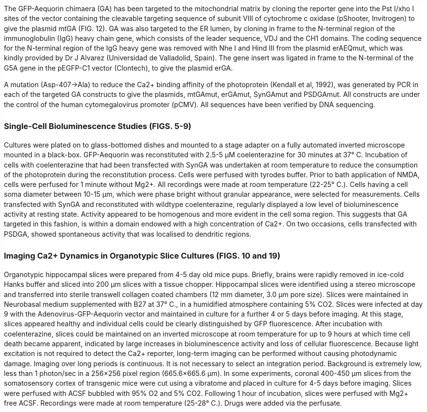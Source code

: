 The GFP-Aequorin chimaera (GA) has been targeted to the mitochondrial matrix by cloning the reporter gene into the Pst I/xho I sites of the vector containing the cleavable targeting sequence of subunit VIII of cytochrome c oxidase (pShooter, Invitrogen) to give the plasmid mtGA (FIG. 12). GA was also targeted to the ER lumen, by cloning in frame to the N-terminal region of the immunoglobulin (IgG) heavy chain gene, which consists of the leader sequence, VDJ and the CH1 domains. The coding sequence for the N-terminal region of the IgG heavy gene was removed with Nhe I and Hind III from the plasmid erAEQmut, which was kindly provided by Dr J Alvarez (Universidad de Valladolid, Spain). The gene insert was ligated in frame to the N-terminal of the G5A gene in the pEGFP-C1 vector (Clontech), to give the plasmid erGA.

A mutation (Asp-407→Ala) to reduce the Ca2+ binding affinity of the photoprotein (Kendall et al, 1992), was generated by PCR in each of the targeted GA constructs to give the plasmids, mtGAmut, erGAmut, SynGAmut and PSDGAmut. All constructs are under the control of the human cytomegalovirus promoter (pCMV). All sequences have been verified by DNA sequencing.

### Single-Cell Bioluminescence Studies (FIGS. 5-9)

Cultures were plated on to glass-bottomed dishes and mounted to a stage adapter on a fully automated inverted microscope mounted in a black-box. GFP-Aequorin was reconstituted with 2.5-5 μM coelenterazine for 30 minutes at 37° C. Incubation of cells with coelenterazine that had been transfected with SynGA was undertaken at room temperature to reduce the consumption of the photoprotein during the reconstitution process. Cells were perfused with tyrodes buffer. Prior to bath application of NMDA, cells were perfused for 1 minute without Mg2+. All recordings were made at room temperature (22-25° C.). Cells having a cell soma diameter between 10-15 μm, which were phase bright without granular appearance, were selected for measurements. Cells transfected with SynGA and reconstituted with wildtype coelenterazine, regularly displayed a low level of bioluminescence activity at resting state. Activity appeared to be homogenous and more evident in the cell soma region. This suggests that GA targeted in this fashion, is within a domain endowed with a high concentration of Ca2+. On two occasions, cells transfected with PSDGA, showed spontaneous activity that was localised to dendritic regions.

### Imaging Ca2+ Dynamics in Organotypic Slice Cultures (FIGS. 10 and 19)

Organotypic hippocampal slices were prepared from 4-5 day old mice pups. Briefly, brains were rapidly removed in ice-cold Hanks buffer and sliced into 200 μm slices with a tissue chopper. Hippocampal slices were identified using a stereo microscope and transferred into sterile transwell collagen coated chambers (12 mm diameter, 3.0 μm pore size). Slices were maintained in Neurobasal medium supplemented with B27 at 37° C., in a humidified atmosphere containing 5% CO2. Slices were infected at day 9 with the Adenovirus-GFP-Aequorin vector and maintained in culture for a further 4 or 5 days before imaging. At this stage, slices appeared healthy and individual cells could be clearly distinguished by GFP fluorescence. After incubation with coelenterazine, slices could be maintained on an inverted microscope at room temperature for up to 9 hours at which time cell death became apparent, indicated by large increases in bioluminescence activity and loss of cellular fluorescence. Because light excitation is not required to detect the Ca2+ reporter, long-term imaging can be performed without causing photodynamic damage. Imaging over long periods is continuous. It is not necessary to select an integration period. Background is extremely low, less than 1 photon/sec in a 256×256 pixel region (665.6×665.6 μm). In some experiments, coronal 400-450 μm slices from the somatosensory cortex of transgenic mice were cut using a vibratome and placed in culture for 4-5 days before imaging. Slices were perfused with ACSF bubbled with 95% O2 and 5% CO2. Following 1 hour of incubation, slices were perfused with Mg2+ free ACSF. Recordings were made at room temperature (25-28° C.). Drugs were added via the perfusate.
